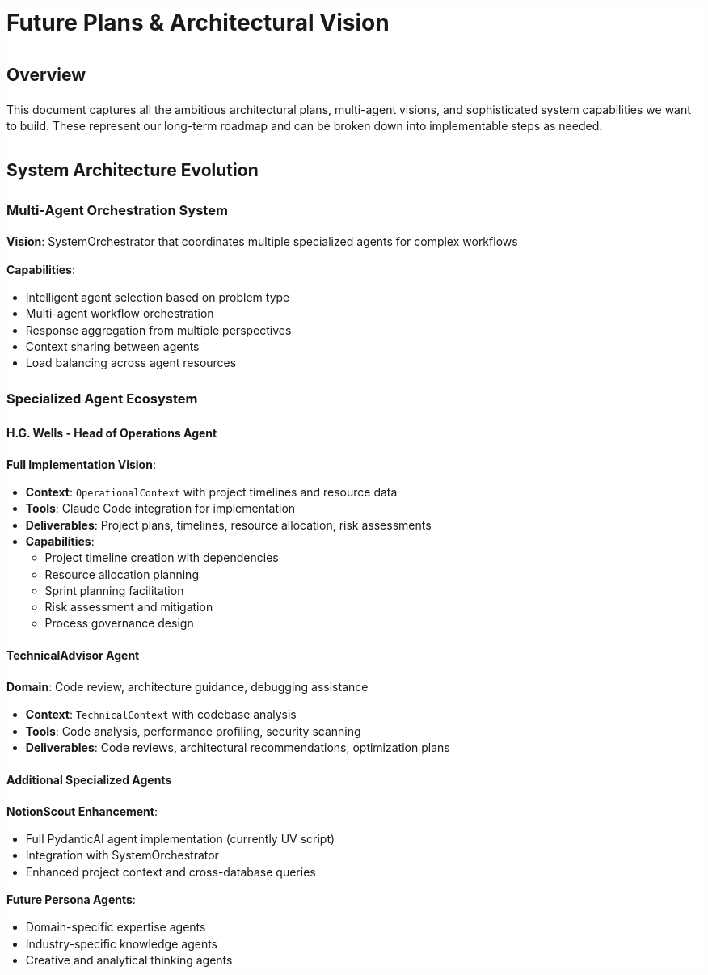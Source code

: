# Future Plans & Architectural Vision

## Overview

This document captures all the ambitious architectural plans, multi-agent visions, and sophisticated system capabilities we want to build. These represent our long-term roadmap and can be broken down into implementable steps as needed.

## System Architecture Evolution

### Multi-Agent Orchestration System

**Vision**: SystemOrchestrator that coordinates multiple specialized agents for complex workflows

**Capabilities**:
- Intelligent agent selection based on problem type
- Multi-agent workflow orchestration
- Response aggregation from multiple perspectives
- Context sharing between agents
- Load balancing across agent resources

### Specialized Agent Ecosystem

#### H.G. Wells - Head of Operations Agent

**Full Implementation Vision**:
- **Context**: `OperationalContext` with project timelines and resource data
- **Tools**: Claude Code integration for implementation
- **Deliverables**: Project plans, timelines, resource allocation, risk assessments
- **Capabilities**:
  - Project timeline creation with dependencies
  - Resource allocation planning
  - Sprint planning facilitation
  - Risk assessment and mitigation
  - Process governance design

#### TechnicalAdvisor Agent

**Domain**: Code review, architecture guidance, debugging assistance
- **Context**: `TechnicalContext` with codebase analysis
- **Tools**: Code analysis, performance profiling, security scanning
- **Deliverables**: Code reviews, architectural recommendations, optimization plans

#### Additional Specialized Agents

**NotionScout Enhancement**:
- Full PydanticAI agent implementation (currently UV script)
- Integration with SystemOrchestrator
- Enhanced project context and cross-database queries

**Future Persona Agents**:
- Domain-specific expertise agents
- Industry-specific knowledge agents
- Creative and analytical thinking agents
